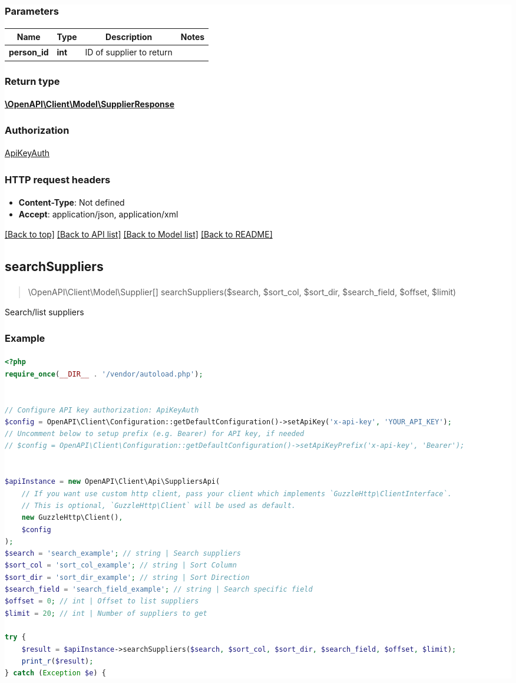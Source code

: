 ### Parameters


Name | Type | Description  | Notes
------------- | ------------- | ------------- | -------------
 **person_id** | **int**| ID of supplier to return |

### Return type

[**\OpenAPI\Client\Model\SupplierResponse**](../Model/SupplierResponse.md)

### Authorization

[ApiKeyAuth](../../README.md#ApiKeyAuth)

### HTTP request headers

- **Content-Type**: Not defined
- **Accept**: application/json, application/xml

[[Back to top]](#) [[Back to API list]](../../README.md#documentation-for-api-endpoints)
[[Back to Model list]](../../README.md#documentation-for-models)
[[Back to README]](../../README.md)


## searchSuppliers

> \OpenAPI\Client\Model\Supplier[] searchSuppliers($search, $sort_col, $sort_dir, $search_field, $offset, $limit)

Search/list suppliers

### Example

```php
<?php
require_once(__DIR__ . '/vendor/autoload.php');


// Configure API key authorization: ApiKeyAuth
$config = OpenAPI\Client\Configuration::getDefaultConfiguration()->setApiKey('x-api-key', 'YOUR_API_KEY');
// Uncomment below to setup prefix (e.g. Bearer) for API key, if needed
// $config = OpenAPI\Client\Configuration::getDefaultConfiguration()->setApiKeyPrefix('x-api-key', 'Bearer');


$apiInstance = new OpenAPI\Client\Api\SuppliersApi(
    // If you want use custom http client, pass your client which implements `GuzzleHttp\ClientInterface`.
    // This is optional, `GuzzleHttp\Client` will be used as default.
    new GuzzleHttp\Client(),
    $config
);
$search = 'search_example'; // string | Search suppliers
$sort_col = 'sort_col_example'; // string | Sort Column
$sort_dir = 'sort_dir_example'; // string | Sort Direction
$search_field = 'search_field_example'; // string | Search specific field
$offset = 0; // int | Offset to list suppliers
$limit = 20; // int | Number of suppliers to get

try {
    $result = $apiInstance->searchSuppliers($search, $sort_col, $sort_dir, $search_field, $offset, $limit);
    print_r($result);
} catch (Exception $e) {
```